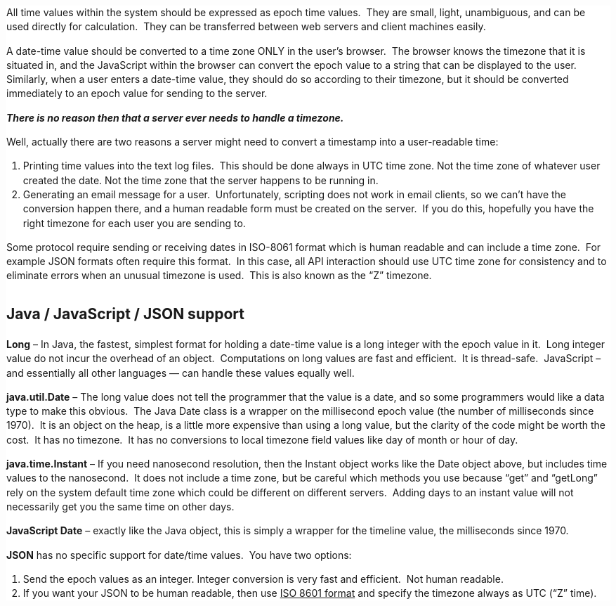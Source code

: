 All time values within the system should be expressed as epoch time values.  They are small, light, unambiguous, and can be used directly for calculation.  They can be transferred between web servers and client machines easily.

A date-time value should be converted to a time zone ONLY in the user’s browser.  The browser knows the timezone that it is situated in, and the JavaScript within the browser can convert the epoch value to a string that can be displayed to the user.   Similarly, when a user enters a date-time value, they should do so according to their timezone, but it should be converted immediately to an epoch value for sending to the server.

_**There is no reason then that a server ever needs to handle a timezone.**_

Well, actually there are two reasons a server might need to convert a timestamp into a user-readable time:

1.  Printing time values into the text log files.  This should be done always in UTC time zone. Not the time zone of whatever user created the date. Not the time zone that the server happens to be running in.
2.  Generating an email message for a user.  Unfortunately, scripting does not work in email clients, so we can’t have the conversion happen there, and a human readable form must be created on the server.  If you do this, hopefully you have the right timezone for each user you are sending to.

Some protocol require sending or receiving dates in ISO-8061 format which is human readable and can include a time zone.  For example JSON formats often require this format.  In this case, all API interaction should use UTC time zone for consistency and to eliminate errors when an unusual timezone is used.  This is also known as the “Z” timezone.

## Java / JavaScript / JSON support

**Long** – In Java, the fastest, simplest format for holding a date-time value is a long integer with the epoch value in it.  Long integer value do not incur the overhead of an object.  Computations on long values are fast and efficient.  It is thread-safe.  JavaScript – and essentially all other languages — can handle these values equally well.

**java.util.Date** – The long value does not tell the programmer that the value is a date, and so some programmers would like a data type to make this obvious.  The Java Date class is a wrapper on the millisecond epoch value (the number of milliseconds since 1970).  It is an object on the heap, is a little more expensive than using a long value, but the clarity of the code might be worth the cost.  It has no timezone.  It has no conversions to local timezone field values like day of month or hour of day.

**java.time.Instant** – If you need nanosecond resolution, then the Instant object works like the Date object above, but includes time values to the nanosecond.  It does not include a time zone, but be careful which methods you use because “get” and “getLong” rely on the system default time zone which could be different on different servers.  Adding days to an instant value will not necessarily get you the same time on other days.

**JavaScript Date** – exactly like the Java object, this is simply a wrapper for the timeline value, the milliseconds since 1970.

**JSON** has no specific support for date/time values.  You have two options:

1.  Send the epoch values as an integer. Integer conversion is very fast and efficient.  Not human readable.
2.  If you want your JSON to be human readable, then use [ISO 8601 format](https://en.wikipedia.org/wiki/ISO_8601) and specify the timezone always as UTC (“Z” time).
